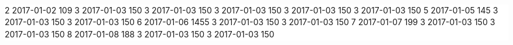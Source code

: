 <td>2</td>
<td>2017-01-02</td>
<td>109</td>
<td>3</td>
<td>2017-01-03</td>
<td>150</td>
<td>3</td>
<td>2017-01-03</td>
<td>150</td>
</tr>
<tr>
<td>3</td>
<td>2017-01-03</td>
<td>150</td>
<td>3</td>
<td>2017-01-03</td>
<td>150</td>
<td>3</td>
<td>2017-01-03</td>
<td>150</td>
</tr>
<tr>
<td>5</td>
<td>2017-01-05</td>
<td>145</td>
<td>3</td>
<td>2017-01-03</td>
<td>150</td>
<td>3</td>
<td>2017-01-03</td>
<td>150</td>
</tr>
<tr>
<td>6</td>
<td>2017-01-06</td>
<td>1455</td>
<td>3</td>
<td>2017-01-03</td>
<td>150</td>
<td>3</td>
<td>2017-01-03</td>
<td>150</td>
</tr>
<tr>
<td>7</td>
<td>2017-01-07</td>
<td>199</td>
<td>3</td>
<td>2017-01-03</td>
<td>150</td>
<td>3</td>
<td>2017-01-03</td>
<td>150</td>
</tr>
<tr>
<td>8</td>
<td>2017-01-08</td>
<td>188</td>
<td>3</td>
<td>2017-01-03</td>
<td>150</td>
<td>3</td>
<td>2017-01-03</td>
<td>150</td>